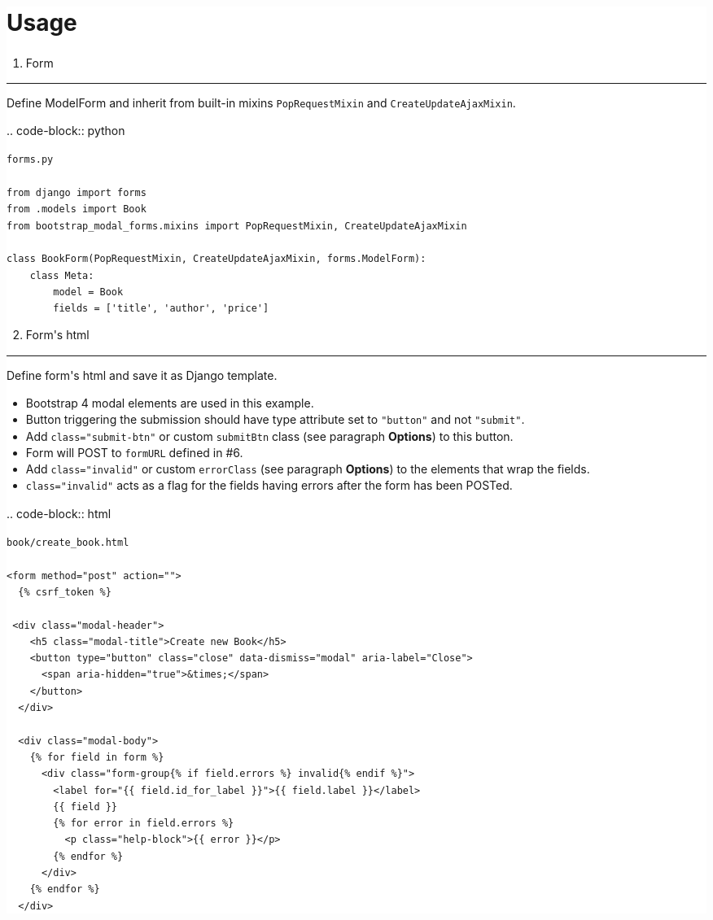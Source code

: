 Usage
=====

1. Form
*******

Define ModelForm and inherit from built-in mixins ``PopRequestMixin`` and ``CreateUpdateAjaxMixin``.

.. code-block:: python

    forms.py

    from django import forms
    from .models import Book
    from bootstrap_modal_forms.mixins import PopRequestMixin, CreateUpdateAjaxMixin

    class BookForm(PopRequestMixin, CreateUpdateAjaxMixin, forms.ModelForm):
        class Meta:
            model = Book
            fields = ['title', 'author', 'price']

2. Form's html
**************

Define form's html and save it as Django template.

- Bootstrap 4 modal elements are used in this example.
- Button triggering the submission should have type attribute set to ``"button"`` and not ``"submit"``.
- Add ``class="submit-btn"`` or custom ``submitBtn`` class (see paragraph **Options**) to this button.
- Form will POST to ``formURL`` defined in #6.
- Add ``class="invalid"`` or custom ``errorClass`` (see paragraph **Options**) to the elements that wrap the fields.
- ``class="invalid"`` acts as a flag for the fields having errors after the form has been POSTed.

.. code-block:: html

    book/create_book.html

    <form method="post" action="">
      {% csrf_token %}

     <div class="modal-header">
        <h5 class="modal-title">Create new Book</h5>
        <button type="button" class="close" data-dismiss="modal" aria-label="Close">
          <span aria-hidden="true">&times;</span>
        </button>
      </div>

      <div class="modal-body">
        {% for field in form %}
          <div class="form-group{% if field.errors %} invalid{% endif %}">
            <label for="{{ field.id_for_label }}">{{ field.label }}</label>
            {{ field }}
            {% for error in field.errors %}
              <p class="help-block">{{ error }}</p>
            {% endfor %}
          </div>
        {% endfor %}
      </div>

